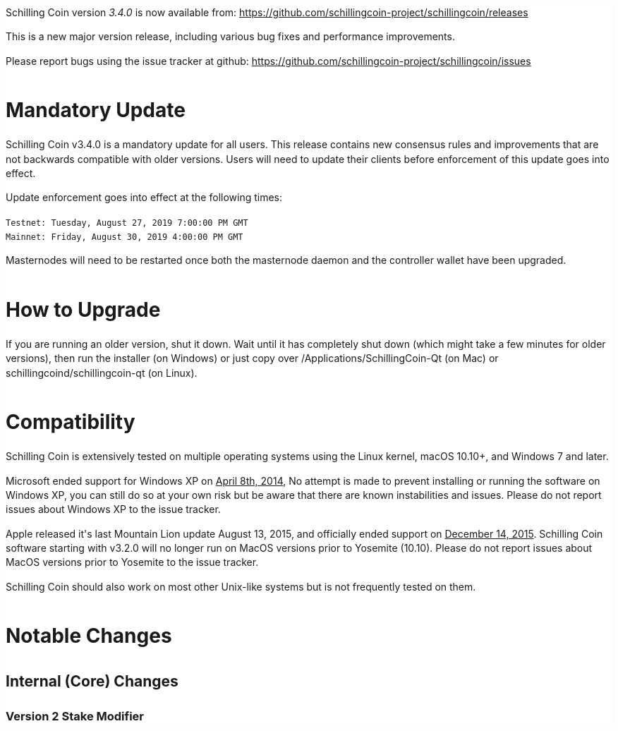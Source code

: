 Schilling Coin version *3.4.0* is now available from:  <https://github.com/schillingcoin-project/schillingcoin/releases>

This is a new major version release, including various bug fixes and performance improvements.

Please report bugs using the issue tracker at github: <https://github.com/schillingcoin-project/schillingcoin/issues>


Mandatory Update
==============

Schilling Coin v3.4.0 is a mandatory update for all users. This release contains new consensus rules and improvements that are not backwards compatible with older versions. Users will need to update their clients before enforcement of this update goes into effect.

Update enforcement goes into effect at the following times:

    Testnet: Tuesday, August 27, 2019 7:00:00 PM GMT
    Mainnet: Friday, August 30, 2019 4:00:00 PM GMT

Masternodes will need to be restarted once both the masternode daemon and the controller wallet have been upgraded.

How to Upgrade
==============

If you are running an older version, shut it down. Wait until it has completely shut down (which might take a few minutes for older versions), then run the installer (on Windows) or just copy over /Applications/SchillingCoin-Qt (on Mac) or schillingcoind/schillingcoin-qt (on Linux).


Compatibility
==============

Schilling Coin is extensively tested on multiple operating systems using the Linux kernel, macOS 10.10+, and Windows 7 and later.

Microsoft ended support for Windows XP on [April 8th, 2014](https://www.microsoft.com/en-us/WindowsForBusiness/end-of-xp-support), No attempt is made to prevent installing or running the software on Windows XP, you can still do so at your own risk but be aware that there are known instabilities and issues. Please do not report issues about Windows XP to the issue tracker.

Apple released it's last Mountain Lion update August 13, 2015, and officially ended support on [December 14, 2015](http://news.fnal.gov/2015/10/mac-os-x-mountain-lion-10-8-end-of-life-december-14/). Schilling Coin software starting with v3.2.0 will no longer run on MacOS versions prior to Yosemite (10.10). Please do not report issues about MacOS versions prior to Yosemite to the issue tracker.

Schilling Coin should also work on most other Unix-like systems but is not frequently tested on them.


Notable Changes
==============

## Internal (Core) Changes

### Version 2 Stake Modifier
